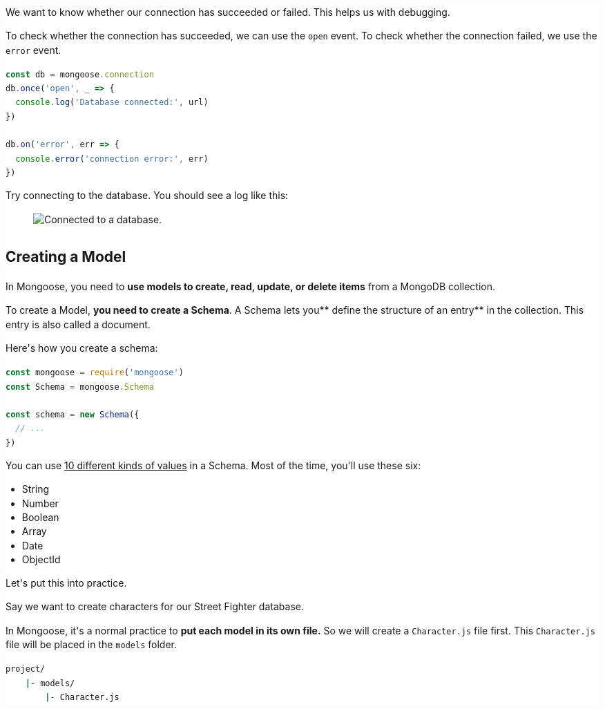 We want to know whether our connection has succeeded or failed. This helps us with debugging.

To check whether the connection has succeeded, we can use the `open` event. To check whether the connection failed, we use the `error` event.

```js
const db = mongoose.connection
db.once('open', _ => {
  console.log('Database connected:', url)
})

db.on('error', err => {
  console.error('connection error:', err)
})
```

Try connecting to the database. You should see a log like this:

<figure role="figure"><img src="/images/2019/mongoose/connect-database.png" alt="Connected to a database."></figure>

## Creating a Model

In Mongoose, you need to **use models to create, read, update, or delete items** from a MongoDB collection.

To create a Model, **you need to create a Schema**. A Schema lets you** define the structure of an entry** in the collection. This entry is also called a document.

Here's how you create a schema:

```js
const mongoose = require('mongoose')
const Schema = mongoose.Schema

const schema = new Schema({
  // ...
})
```

You can use [10 different kinds of values][3] in a Schema. Most of the time, you'll use these six:

- String
- Number
- Boolean
- Array
- Date
- ObjectId

Let's put this into practice.

Say we want to create characters for our Street Fighter database.

In Mongoose, it's a normal practice to **put each model in its own file.** So we will create a `Character.js` file first. This `Character.js` file will be placed in the `models` folder.

```bash
project/
    |- models/
        |- Character.js
```


[1]:	/blog/local-mongodb
[2]:	/blog/crud-express-mongodb
[3]:	https://mongoosejs.com/docs/guide.html
[4]:	/blog/async-await